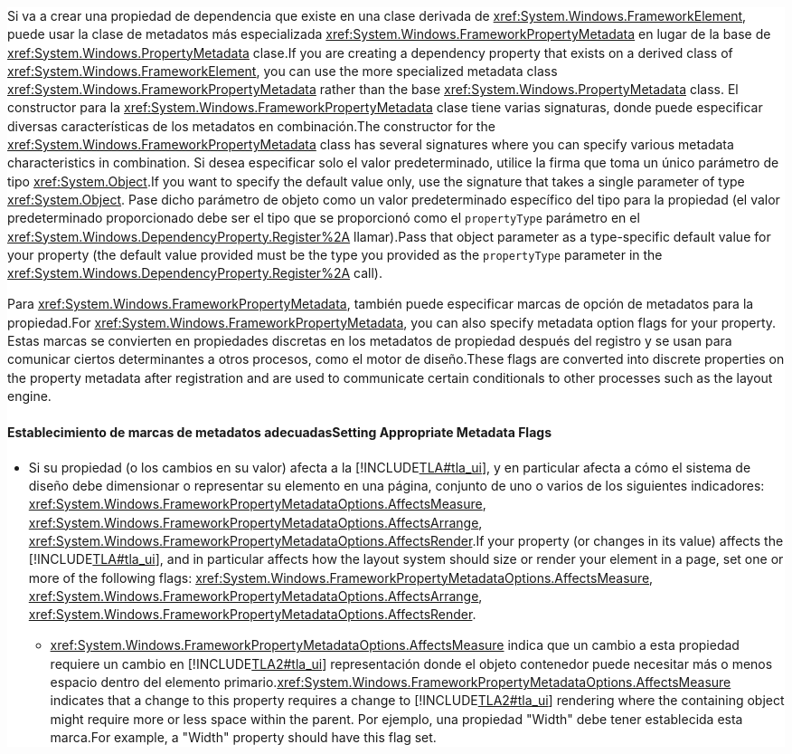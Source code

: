 <span data-ttu-id="6fc5c-193">Si va a crear una propiedad de dependencia que existe en una clase derivada de <xref:System.Windows.FrameworkElement>, puede usar la clase de metadatos más especializada <xref:System.Windows.FrameworkPropertyMetadata> en lugar de la base de <xref:System.Windows.PropertyMetadata> clase.</span><span class="sxs-lookup"><span data-stu-id="6fc5c-193">If you are creating a dependency property that exists on a derived class of <xref:System.Windows.FrameworkElement>, you can use the more specialized metadata class <xref:System.Windows.FrameworkPropertyMetadata> rather than the base <xref:System.Windows.PropertyMetadata> class.</span></span> <span data-ttu-id="6fc5c-194">El constructor para la <xref:System.Windows.FrameworkPropertyMetadata> clase tiene varias signaturas, donde puede especificar diversas características de los metadatos en combinación.</span><span class="sxs-lookup"><span data-stu-id="6fc5c-194">The constructor for the <xref:System.Windows.FrameworkPropertyMetadata> class has several signatures where you can specify various metadata characteristics in combination.</span></span> <span data-ttu-id="6fc5c-195">Si desea especificar solo el valor predeterminado, utilice la firma que toma un único parámetro de tipo <xref:System.Object>.</span><span class="sxs-lookup"><span data-stu-id="6fc5c-195">If you want to specify the default value only, use the signature that takes a single parameter of type <xref:System.Object>.</span></span> <span data-ttu-id="6fc5c-196">Pase dicho parámetro de objeto como un valor predeterminado específico del tipo para la propiedad (el valor predeterminado proporcionado debe ser el tipo que se proporcionó como el `propertyType` parámetro en el <xref:System.Windows.DependencyProperty.Register%2A> llamar).</span><span class="sxs-lookup"><span data-stu-id="6fc5c-196">Pass that object parameter as a type-specific default value for your property (the default value provided must be the type you provided as the `propertyType` parameter in the <xref:System.Windows.DependencyProperty.Register%2A> call).</span></span>

<span data-ttu-id="6fc5c-197">Para <xref:System.Windows.FrameworkPropertyMetadata>, también puede especificar marcas de opción de metadatos para la propiedad.</span><span class="sxs-lookup"><span data-stu-id="6fc5c-197">For <xref:System.Windows.FrameworkPropertyMetadata>, you can also specify metadata option flags for your property.</span></span> <span data-ttu-id="6fc5c-198">Estas marcas se convierten en propiedades discretas en los metadatos de propiedad después del registro y se usan para comunicar ciertos determinantes a otros procesos, como el motor de diseño.</span><span class="sxs-lookup"><span data-stu-id="6fc5c-198">These flags are converted into discrete properties on the property metadata after registration and are used to communicate certain conditionals to other processes such as the layout engine.</span></span>

#### <a name="setting-appropriate-metadata-flags"></a><span data-ttu-id="6fc5c-199">Establecimiento de marcas de metadatos adecuadas</span><span class="sxs-lookup"><span data-stu-id="6fc5c-199">Setting Appropriate Metadata Flags</span></span>

- <span data-ttu-id="6fc5c-200">Si su propiedad (o los cambios en su valor) afecta a la [!INCLUDE[TLA#tla_ui](../../../../includes/tlasharptla-ui-md.md)], y en particular afecta a cómo el sistema de diseño debe dimensionar o representar su elemento en una página, conjunto de uno o varios de los siguientes indicadores: <xref:System.Windows.FrameworkPropertyMetadataOptions.AffectsMeasure>, <xref:System.Windows.FrameworkPropertyMetadataOptions.AffectsArrange>, <xref:System.Windows.FrameworkPropertyMetadataOptions.AffectsRender>.</span><span class="sxs-lookup"><span data-stu-id="6fc5c-200">If your property (or changes in its value) affects the [!INCLUDE[TLA#tla_ui](../../../../includes/tlasharptla-ui-md.md)], and in particular affects how the layout system should size or render your element in a page, set one or more of the following flags: <xref:System.Windows.FrameworkPropertyMetadataOptions.AffectsMeasure>, <xref:System.Windows.FrameworkPropertyMetadataOptions.AffectsArrange>, <xref:System.Windows.FrameworkPropertyMetadataOptions.AffectsRender>.</span></span>

    - <span data-ttu-id="6fc5c-201"><xref:System.Windows.FrameworkPropertyMetadataOptions.AffectsMeasure> indica que un cambio a esta propiedad requiere un cambio en [!INCLUDE[TLA2#tla_ui](../../../../includes/tla2sharptla-ui-md.md)] representación donde el objeto contenedor puede necesitar más o menos espacio dentro del elemento primario.</span><span class="sxs-lookup"><span data-stu-id="6fc5c-201"><xref:System.Windows.FrameworkPropertyMetadataOptions.AffectsMeasure> indicates that a change to this property requires a change to [!INCLUDE[TLA2#tla_ui](../../../../includes/tla2sharptla-ui-md.md)] rendering where the containing object might require more or less space within the parent.</span></span> <span data-ttu-id="6fc5c-202">Por ejemplo, una propiedad "Width" debe tener establecida esta marca.</span><span class="sxs-lookup"><span data-stu-id="6fc5c-202">For example, a "Width" property should have this flag set.</span></span>
